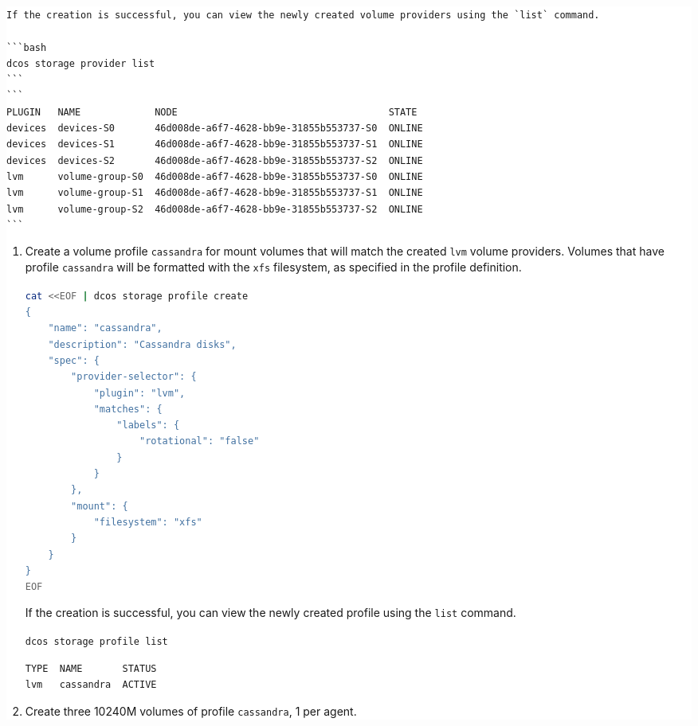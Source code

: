     If the creation is successful, you can view the newly created volume providers using the `list` command.

    ```bash
    dcos storage provider list
    ```
    ```
    PLUGIN   NAME             NODE                                     STATE
    devices  devices-S0       46d008de-a6f7-4628-bb9e-31855b553737-S0  ONLINE
    devices  devices-S1       46d008de-a6f7-4628-bb9e-31855b553737-S1  ONLINE
    devices  devices-S2       46d008de-a6f7-4628-bb9e-31855b553737-S2  ONLINE
    lvm      volume-group-S0  46d008de-a6f7-4628-bb9e-31855b553737-S0  ONLINE
    lvm      volume-group-S1  46d008de-a6f7-4628-bb9e-31855b553737-S1  ONLINE
    lvm      volume-group-S2  46d008de-a6f7-4628-bb9e-31855b553737-S2  ONLINE
    ```

1. Create a volume profile `cassandra` for mount volumes that will match the created `lvm` volume providers.
Volumes that have profile `cassandra` will be formatted with the `xfs` filesystem, as specified in the profile definition.

    ```bash
    cat <<EOF | dcos storage profile create
    {
        "name": "cassandra",
        "description": "Cassandra disks",
        "spec": {
            "provider-selector": {
                "plugin": "lvm",
                "matches": {
                    "labels": {
                        "rotational": "false"
                    }
                }
            },
            "mount": {
                "filesystem": "xfs"
            }
        }
    }
    EOF
    ```

    If the creation is successful, you can view the newly created profile using the `list` command.

    ```bash
    dcos storage profile list
    ```
    ```
    TYPE  NAME       STATUS
    lvm   cassandra  ACTIVE
    ```

1. Create three 10240M volumes of profile `cassandra`, 1 per agent.
